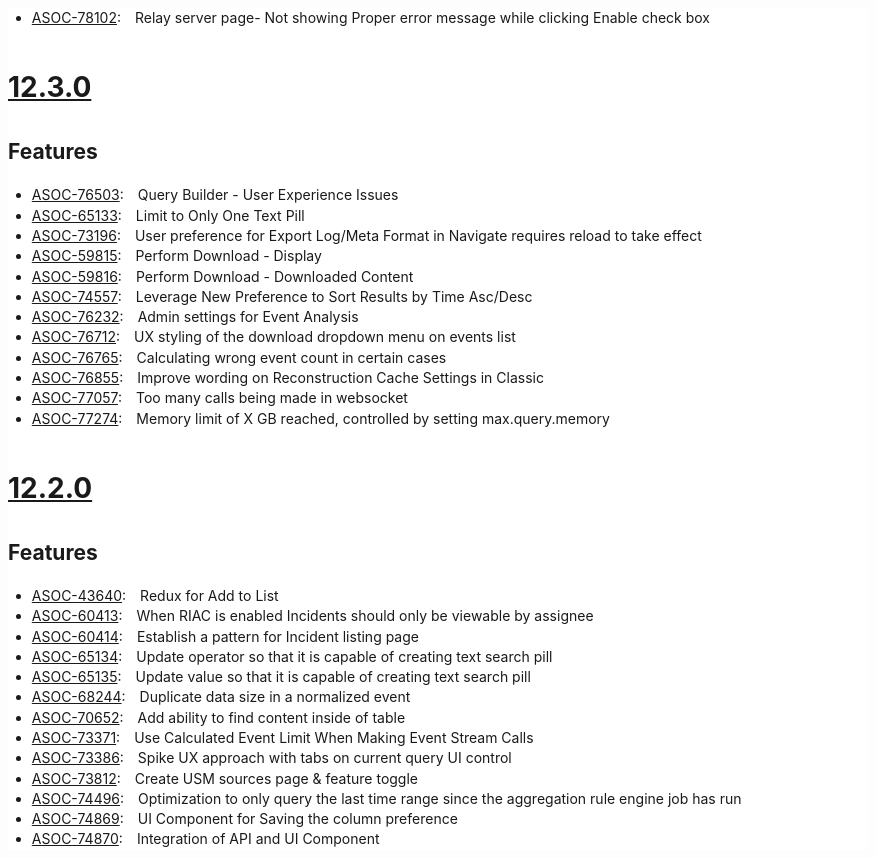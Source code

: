 * [ASOC-78102](https://bedfordjira.na.rsa.net/browse/ASOC-78102):&emsp;Relay server page- Not showing Proper error message while clicking Enable check box


# [12.3.0](https://github.rsa.lab.emc.com/asoc/sa-ui/tree/v12.3.0)
## Features
* [ASOC-76503](https://bedfordjira.na.rsa.net/browse/ASOC-76503):&emsp;Query Builder - User Experience Issues
* [ASOC-65133](https://bedfordjira.na.rsa.net/browse/ASOC-65133):&emsp;Limit to Only One Text Pill
* [ASOC-73196](https://bedfordjira.na.rsa.net/browse/ASOC-65133):&emsp;User preference for Export Log/Meta Format in Navigate requires reload to take effect
* [ASOC-59815](https://bedfordjira.na.rsa.net/browse/ASOC-59815):&emsp;Perform Download - Display
* [ASOC-59816](https://bedfordjira.na.rsa.net/browse/ASOC-59815):&emsp;Perform Download - Downloaded Content
* [ASOC-74557](https://bedfordjira.na.rsa.net/browse/ASOC-74557):&emsp;Leverage New Preference to Sort Results by Time Asc/Desc
* [ASOC-76232](https://bedfordjira.na.rsa.net/browse/ASOC-76232):&emsp;Admin settings for Event Analysis
* [ASOC-76712](https://bedfordjira.na.rsa.net/browse/ASOC-76712):&emsp;UX styling of the download dropdown menu on events list
* [ASOC-76765](https://bedfordjira.na.rsa.net/browse/ASOC-76765):&emsp;Calculating wrong event count in certain cases
* [ASOC-76855](https://bedfordjira.na.rsa.net/browse/ASOC-76855):&emsp;Improve wording on Reconstruction Cache Settings in Classic
* [ASOC-77057](https://bedfordjira.na.rsa.net/browse/ASOC-77057):&emsp;Too many calls being made in websocket
* [ASOC-77274](https://bedfordjira.na.rsa.net/browse/ASOC-77274):&emsp;Memory limit of X GB reached, controlled by setting max.query.memory

# [12.2.0](https://github.rsa.lab.emc.com/asoc/sa-ui/tree/v12.2.0)
## Features
* [ASOC-43640](https://bedfordjira.na.rsa.net/browse/ASOC-43640):&emsp;Redux for Add to List
* [ASOC-60413](https://bedfordjira.na.rsa.net/browse/ASOC-60413):&emsp;When RIAC is enabled Incidents should only be viewable by assignee
* [ASOC-60414](https://bedfordjira.na.rsa.net/browse/ASOC-60414):&emsp;Establish a pattern for Incident listing page
* [ASOC-65134](https://bedfordjira.na.rsa.net/browse/ASOC-65134):&emsp;Update operator so that it is capable of creating text search pill
* [ASOC-65135](https://bedfordjira.na.rsa.net/browse/ASOC-65135):&emsp;Update value so that it is capable of creating text search pill
* [ASOC-68244](https://bedfordjira.na.rsa.net/browse/ASOC-68244):&emsp;Duplicate data size in a normalized event
* [ASOC-70652](https://bedfordjira.na.rsa.net/browse/ASOC-70652):&emsp;Add ability to find content inside of table
* [ASOC-73371](https://bedfordjira.na.rsa.net/browse/ASOC-73371):&emsp;Use Calculated Event Limit When Making Event Stream Calls
* [ASOC-73386](https://bedfordjira.na.rsa.net/browse/ASOC-73386):&emsp;Spike UX approach with tabs on current query UI control
* [ASOC-73812](https://bedfordjira.na.rsa.net/browse/ASOC-73812):&emsp;Create USM sources page & feature toggle
* [ASOC-74496](https://bedfordjira.na.rsa.net/browse/ASOC-74496):&emsp;Optimization to only query the last time range since the aggregation rule engine job has run
* [ASOC-74869](https://bedfordjira.na.rsa.net/browse/ASOC-74869):&emsp;UI Component for Saving the column preference
* [ASOC-74870](https://bedfordjira.na.rsa.net/browse/ASOC-74870):&emsp;Integration of API and UI Component